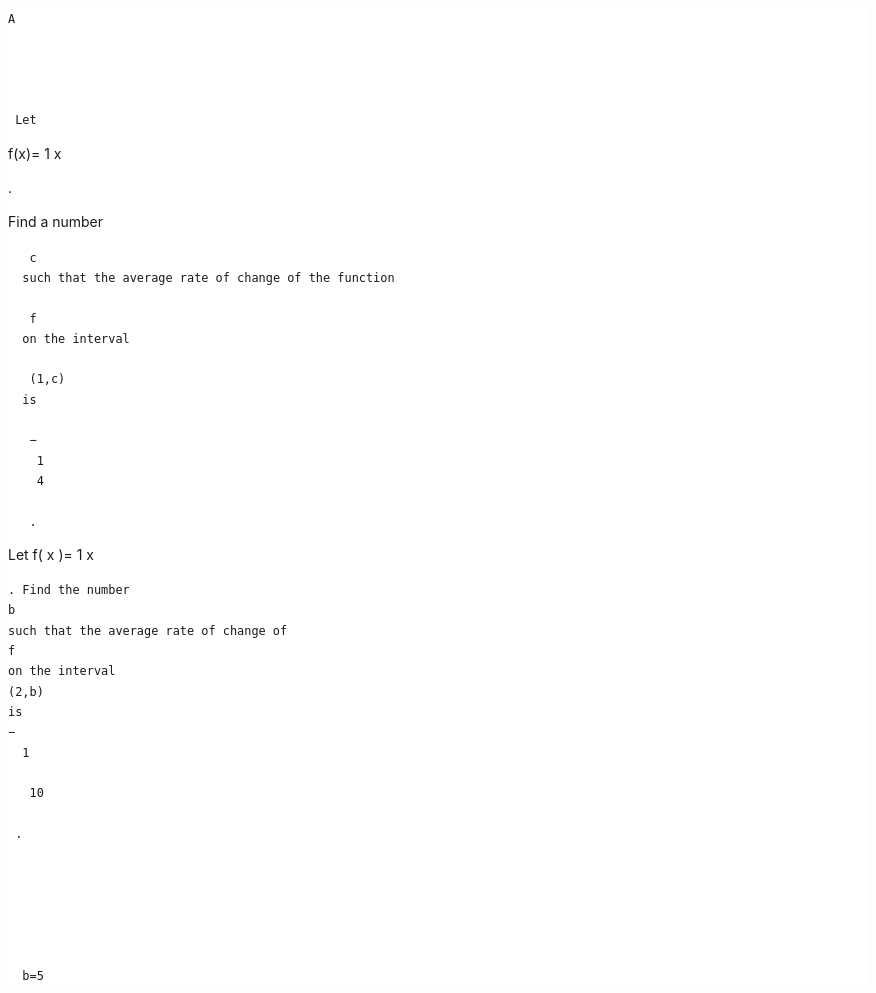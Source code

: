    
    A
   

   
    
     Let 
 
  f(x)=
   1
   x
  
  .
 
 Find a number 
      
       c
      such that the average rate of change of the function 
      
       f
      on the interval 
      
       (1,c)
      is 
      
       −
        1
        4
       
       .
     
     
   

 
  
   Let 
    f(
      x
      )=
       1
       x
      
    
    . Find the number 
    b
    such that the average rate of change of 
    f
    on the interval 
    (2,b)
    is 
    −
      1
      
       10
     
     .
   
   
  
   
     
     
      b=5
    
